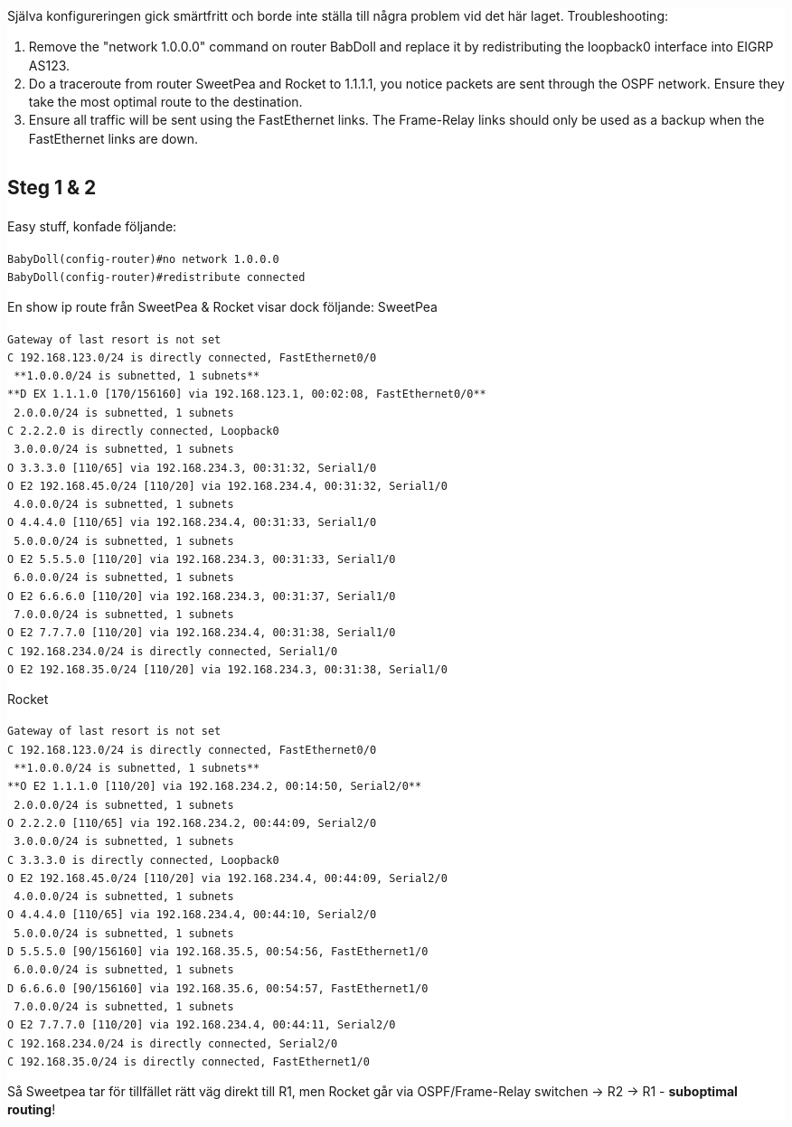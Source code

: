 Själva konfigureringen gick smärtfritt och borde inte ställa till några problem vid det här laget. Troubleshooting:

1.  Remove the "network 1.0.0.0" command on router BabDoll and replace it by redistributing the loopback0 interface into EIGRP AS123.
2.  Do a traceroute from router SweetPea and Rocket to 1.1.1.1, you notice packets are sent through the OSPF network. Ensure they take the most optimal route to the destination.
3.  Ensure all traffic will be sent using the FastEthernet links. The Frame-Relay links should only be used as a backup when the FastEthernet links are down.

Steg 1 & 2
----------

Easy stuff, konfade följande:
```
BabyDoll(config-router)#no network 1.0.0.0
BabyDoll(config-router)#redistribute connected
```
En show ip route från SweetPea & Rocket visar dock följande: SweetPea

```
Gateway of last resort is not set
C 192.168.123.0/24 is directly connected, FastEthernet0/0
 **1.0.0.0/24 is subnetted, 1 subnets**
**D EX 1.1.1.0 [170/156160] via 192.168.123.1, 00:02:08, FastEthernet0/0**
 2.0.0.0/24 is subnetted, 1 subnets
C 2.2.2.0 is directly connected, Loopback0
 3.0.0.0/24 is subnetted, 1 subnets
O 3.3.3.0 [110/65] via 192.168.234.3, 00:31:32, Serial1/0
O E2 192.168.45.0/24 [110/20] via 192.168.234.4, 00:31:32, Serial1/0
 4.0.0.0/24 is subnetted, 1 subnets
O 4.4.4.0 [110/65] via 192.168.234.4, 00:31:33, Serial1/0
 5.0.0.0/24 is subnetted, 1 subnets
O E2 5.5.5.0 [110/20] via 192.168.234.3, 00:31:33, Serial1/0
 6.0.0.0/24 is subnetted, 1 subnets
O E2 6.6.6.0 [110/20] via 192.168.234.3, 00:31:37, Serial1/0
 7.0.0.0/24 is subnetted, 1 subnets
O E2 7.7.7.0 [110/20] via 192.168.234.4, 00:31:38, Serial1/0
C 192.168.234.0/24 is directly connected, Serial1/0
O E2 192.168.35.0/24 [110/20] via 192.168.234.3, 00:31:38, Serial1/0
```
Rocket
```
Gateway of last resort is not set
C 192.168.123.0/24 is directly connected, FastEthernet0/0
 **1.0.0.0/24 is subnetted, 1 subnets**
**O E2 1.1.1.0 [110/20] via 192.168.234.2, 00:14:50, Serial2/0**
 2.0.0.0/24 is subnetted, 1 subnets
O 2.2.2.0 [110/65] via 192.168.234.2, 00:44:09, Serial2/0
 3.0.0.0/24 is subnetted, 1 subnets
C 3.3.3.0 is directly connected, Loopback0
O E2 192.168.45.0/24 [110/20] via 192.168.234.4, 00:44:09, Serial2/0
 4.0.0.0/24 is subnetted, 1 subnets
O 4.4.4.0 [110/65] via 192.168.234.4, 00:44:10, Serial2/0
 5.0.0.0/24 is subnetted, 1 subnets
D 5.5.5.0 [90/156160] via 192.168.35.5, 00:54:56, FastEthernet1/0
 6.0.0.0/24 is subnetted, 1 subnets
D 6.6.6.0 [90/156160] via 192.168.35.6, 00:54:57, FastEthernet1/0
 7.0.0.0/24 is subnetted, 1 subnets
O E2 7.7.7.0 [110/20] via 192.168.234.4, 00:44:11, Serial2/0
C 192.168.234.0/24 is directly connected, Serial2/0
C 192.168.35.0/24 is directly connected, FastEthernet1/0
```
Så Sweetpea tar för tillfället rätt väg direkt till R1, men Rocket går via OSPF/Frame-Relay switchen -> R2 -> R1 - **suboptimal routing**! 
